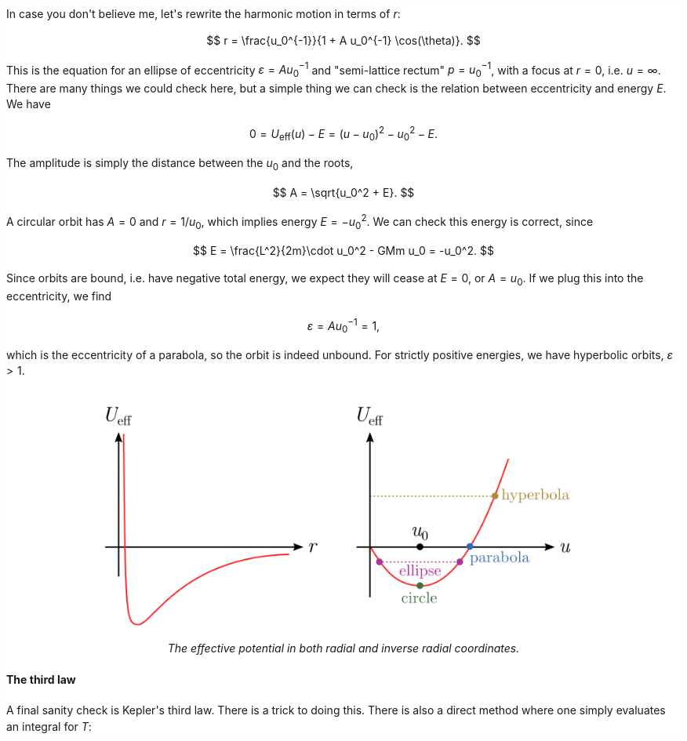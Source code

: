 In case you don't believe me, let's rewrite the harmonic motion in terms of $r$:

$$
r = \frac{u_0^{-1}}{1 + A u_0^{-1} \cos(\theta)}.
$$

This is the equation for an ellipse of eccentricity $\varepsilon = A
u_0^{-1}$ and "semi-lattice rectum" $p = u_0^{-1}$, with a focus at $r = 0$,
i.e. $u = \infty$.
There are many things we could check here, but a simple thing we can
check is the relation between eccentricity and energy $E$.
We have

$$
0 = U_\text{eff}(u) - E = (u-u_0)^2 - u_0^2 - E.
$$

The amplitude is simply the distance between the $u_0$ and the roots,

$$
A = \sqrt{u_0^2 + E}.
$$

A circular orbit has $A = 0$ and $r = 1/u_0$, which implies energy $E = -u_0^2$.
We can check this energy is correct, since

$$
E = \frac{L^2}{2m}\cdot u_0^2 - GMm u_0 = -u_0^2.
$$

Since orbits are bound, i.e. have negative total energy, we expect
they will cease at $E = 0$, or $A = u_0$.
If we plug this into the eccentricity, we find

$$
\varepsilon = A u_0^{-1} = 1,
$$

which is the eccentricity of a parabola, so the orbit is indeed
unbound.
For strictly positive energies, we have hyperbolic orbits, $\varepsilon >
1$.

<figure>
    <div style="text-align:center"><img src
    ="/images/posts/kepler.png" width="80%"/>
    <figcaption><i>The effective potential in both radial and inverse
    radial coordinates.</i></figcaption>
	</div>
	</figure>

#### The third law

A final sanity check is Kepler's third law.
There is a trick to doing this.
There is also a direct method where one simply evaluates an integral
for $T$:
